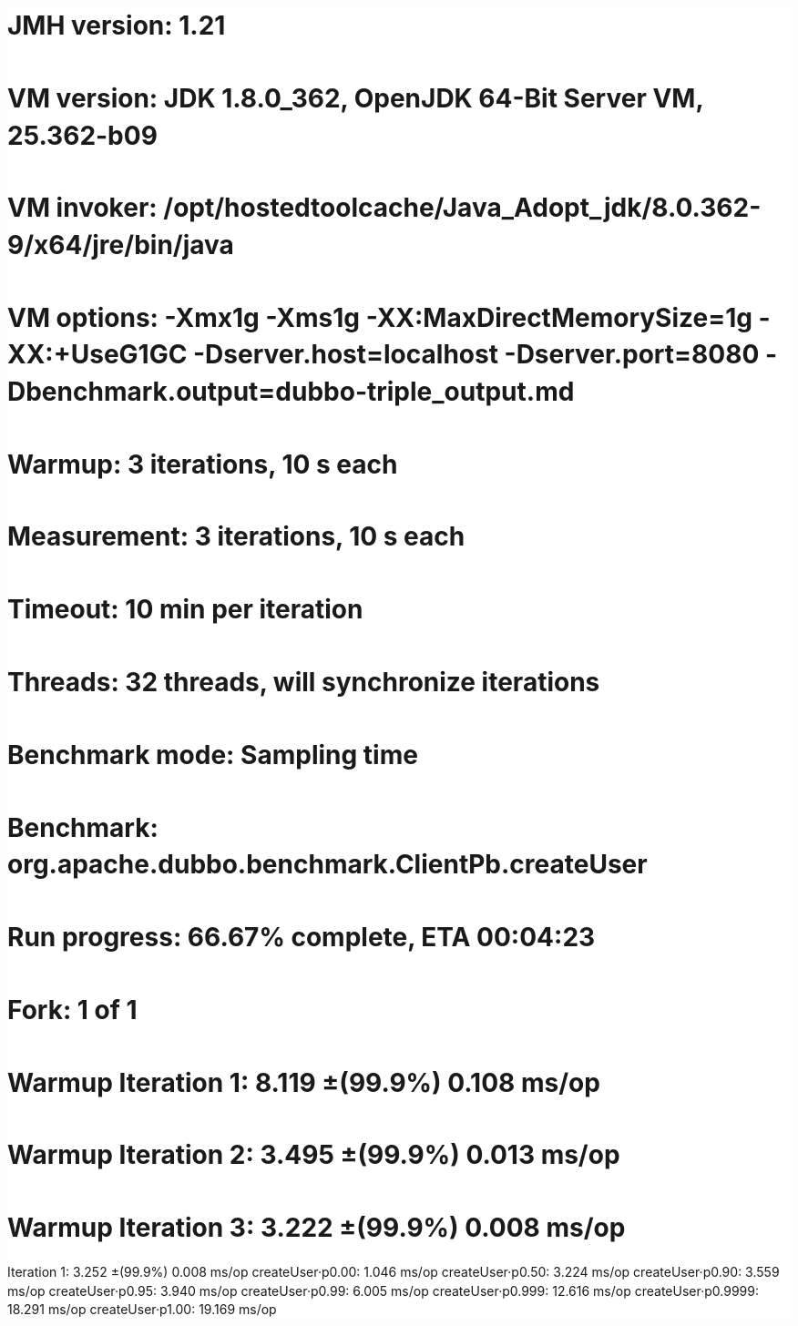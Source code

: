
# JMH version: 1.21
# VM version: JDK 1.8.0_362, OpenJDK 64-Bit Server VM, 25.362-b09
# VM invoker: /opt/hostedtoolcache/Java_Adopt_jdk/8.0.362-9/x64/jre/bin/java
# VM options: -Xmx1g -Xms1g -XX:MaxDirectMemorySize=1g -XX:+UseG1GC -Dserver.host=localhost -Dserver.port=8080 -Dbenchmark.output=dubbo-triple_output.md
# Warmup: 3 iterations, 10 s each
# Measurement: 3 iterations, 10 s each
# Timeout: 10 min per iteration
# Threads: 32 threads, will synchronize iterations
# Benchmark mode: Sampling time
# Benchmark: org.apache.dubbo.benchmark.ClientPb.createUser

# Run progress: 66.67% complete, ETA 00:04:23
# Fork: 1 of 1
# Warmup Iteration   1: 8.119 ±(99.9%) 0.108 ms/op
# Warmup Iteration   2: 3.495 ±(99.9%) 0.013 ms/op
# Warmup Iteration   3: 3.222 ±(99.9%) 0.008 ms/op
Iteration   1: 3.252 ±(99.9%) 0.008 ms/op
                 createUser·p0.00:   1.046 ms/op
                 createUser·p0.50:   3.224 ms/op
                 createUser·p0.90:   3.559 ms/op
                 createUser·p0.95:   3.940 ms/op
                 createUser·p0.99:   6.005 ms/op
                 createUser·p0.999:  12.616 ms/op
                 createUser·p0.9999: 18.291 ms/op
                 createUser·p1.00:   19.169 ms/op
